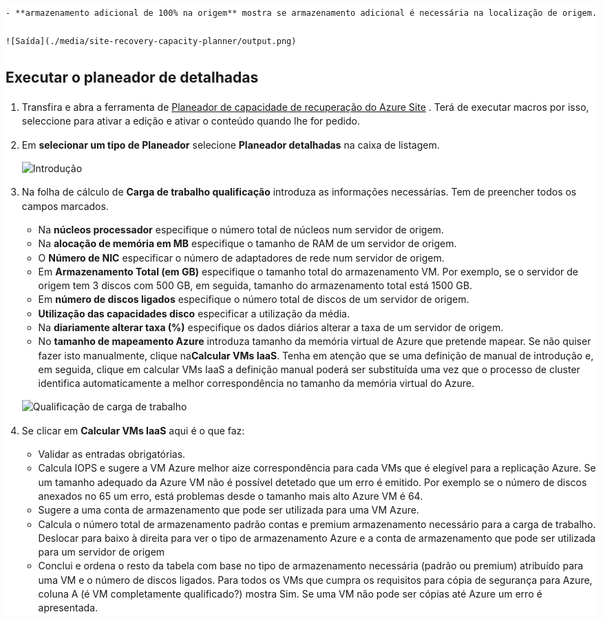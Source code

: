     - **armazenamento adicional de 100% na origem** mostra se armazenamento adicional é necessária na localização de origem.
            
    ![Saída](./media/site-recovery-capacity-planner/output.png)
 
## <a name="run-the-detailed-planner"></a>Executar o planeador de detalhadas


1.  Transfira e abra a ferramenta de [Planeador de capacidade de recuperação do Azure Site](http://aka.ms/asr-capacity-planner-excel) . Terá de executar macros por isso, seleccione para ativar a edição e ativar o conteúdo quando lhe for pedido. 
2.  Em **selecionar um tipo de Planeador** selecione **Planeador detalhadas** na caixa de listagem.

    ![Introdução](./media/site-recovery-capacity-planner/getting-started-2.png)

3.  Na folha de cálculo de **Carga de trabalho qualificação** introduza as informações necessárias. Tem de preencher todos os campos marcados.

    - Na **núcleos processador** especifique o número total de núcleos num servidor de origem.
    - Na **alocação de memória em MB** especifique o tamanho de RAM de um servidor de origem. 
    - O **Número de NIC** especificar o número de adaptadores de rede num servidor de origem. 
    -  Em **Armazenamento Total (em GB)** especifique o tamanho total do armazenamento VM. Por exemplo, se o servidor de origem tem 3 discos com 500 GB, em seguida, tamanho do armazenamento total está 1500 GB.
    -  Em **número de discos ligados** especifique o número total de discos de um servidor de origem.
    -  **Utilização das capacidades disco** especificar a utilização da média.
    -  Na **diariamente alterar taxa (%)** especifique os dados diários alterar a taxa de um servidor de origem.
    -  No **tamanho de mapeamento Azure** introduza tamanho da memória virtual de Azure que pretende mapear. Se não quiser fazer isto manualmente, clique na**Calcular VMs IaaS**. Tenha em atenção que se uma definição de manual de introdução e, em seguida, clique em calcular VMs IaaS a definição manual poderá ser substituída uma vez que o processo de cluster identifica automaticamente a melhor correspondência no tamanho da memória virtual do Azure.

    ![Qualificação de carga de trabalho](./media/site-recovery-capacity-planner/workload-qualification.png)

4.  Se clicar em **Calcular VMs IaaS** aqui é o que faz:

    - Validar as entradas obrigatórias.
    - Calcula IOPS e sugere a VM Azure melhor aize correspondência para cada VMs que é elegível para a replicação Azure. Se um tamanho adequado da Azure VM não é possível detetado que um erro é emitido. Por exemplo se o número de discos anexados no 65 um erro, está problemas desde o tamanho mais alto Azure VM é 64.
    - Sugere a uma conta de armazenamento que pode ser utilizada para uma VM Azure.
    - Calcula o número total de armazenamento padrão contas e premium armazenamento necessário para a carga de trabalho. Deslocar para baixo à direita para ver o tipo de armazenamento Azure e a conta de armazenamento que pode ser utilizada para um servidor de origem
    - Conclui e ordena o resto da tabela com base no tipo de armazenamento necessária (padrão ou premium) atribuído para uma VM e o número de discos ligados. Para todos os VMs que cumpra os requisitos para cópia de segurança para Azure, coluna A (é VM completamente qualificado?) mostra Sim. Se uma VM não pode ser cópias até Azure um erro é apresentada.
